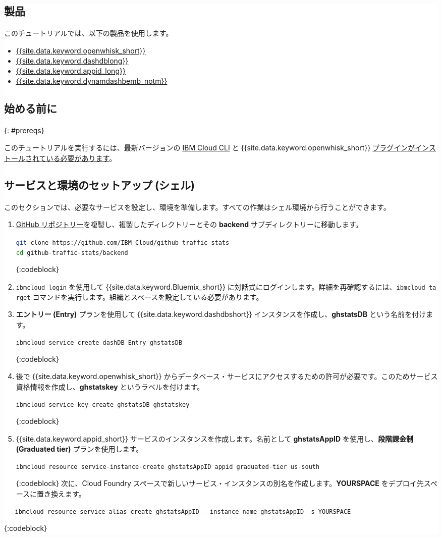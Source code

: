 ## 製品
このチュートリアルでは、以下の製品を使用します。
   * [{{site.data.keyword.openwhisk_short}}](https://{DomainName}/openwhisk/)
   * [{{site.data.keyword.dashdblong}}](https://{DomainName}/catalog/services/db2-warehouse)
   * [{{site.data.keyword.appid_long}}](https://{DomainName}/catalog/services/app-id)
   * [{{site.data.keyword.dynamdashbemb_notm}}](https://{DomainName}/catalog/services/ibm-cognos-dashboard-embedded)

## 始める前に
{: #prereqs}

このチュートリアルを実行するには、最新バージョンの [IBM Cloud CLI](https://{DomainName}/docs/cli?topic=cloud-cli-ibmcloud-cli#overview) と {{site.data.keyword.openwhisk_short}} [ プラグインがインストールされている必要があります](/docs/cli?topic=cloud-cli-install-ibmcloud-cli)。

## サービスと環境のセットアップ (シェル)
このセクションでは、必要なサービスを設定し、環境を準備します。すべての作業はシェル環境から行うことができます。

1. [GitHub リポジトリー](https://github.com/IBM-Cloud/github-traffic-stats)を複製し、複製したディレクトリーとその **backend** サブディレクトリーに移動します。
   ```bash
   git clone https://github.com/IBM-Cloud/github-traffic-stats
   cd github-traffic-stats/backend
   ```
   {:codeblock}

2. `ibmcloud login` を使用して {{site.data.keyword.Bluemix_short}} に対話式にログインします。詳細を再確認するには、`ibmcloud target` コマンドを実行します。組織とスペースを設定している必要があります。

3. **エントリー (Entry)** プランを使用して {{site.data.keyword.dashdbshort}} インスタンスを作成し、**ghstatsDB** という名前を付けます。
   ```
   ibmcloud service create dashDB Entry ghstatsDB
   ```
   {:codeblock}

4. 後で {{site.data.keyword.openwhisk_short}} からデータベース・サービスにアクセスするための許可が必要です。このためサービス資格情報を作成し、**ghstatskey** というラベルを付けます。   
   ```
   ibmcloud service key-create ghstatsDB ghstatskey
   ```
   {:codeblock}

5. {{site.data.keyword.appid_short}} サービスのインスタンスを作成します。名前として **ghstatsAppID** を使用し、**段階課金制 (Graduated tier)** プランを使用します。
   ```
   ibmcloud resource service-instance-create ghstatsAppID appid graduated-tier us-south
   ```
   {:codeblock}
次に、Cloud Foundry スペースで新しいサービス・インスタンスの別名を作成します。**YOURSPACE** をデプロイ先スペースに置き換えます。
```
   ibmcloud resource service-alias-create ghstatsAppID --instance-name ghstatsAppID -s YOURSPACE
   ```
  {:codeblock}
